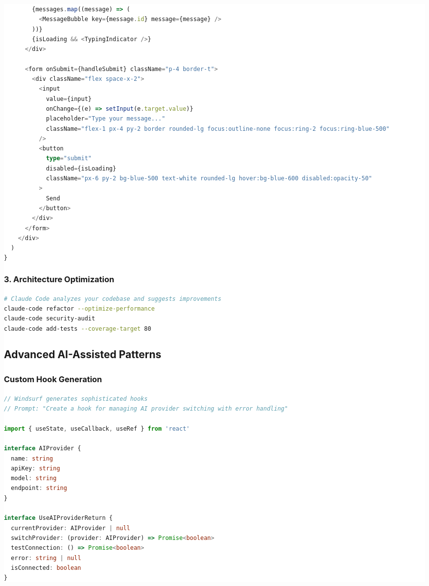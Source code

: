 ```typescript
        {messages.map((message) => (
          <MessageBubble key={message.id} message={message} />
        ))}
        {isLoading && <TypingIndicator />}
      </div>
      
      <form onSubmit={handleSubmit} className="p-4 border-t">
        <div className="flex space-x-2">
          <input
            value={input}
            onChange={(e) => setInput(e.target.value)}
            placeholder="Type your message..."
            className="flex-1 px-4 py-2 border rounded-lg focus:outline-none focus:ring-2 focus:ring-blue-500"
          />
          <button
            type="submit"
            disabled={isLoading}
            className="px-6 py-2 bg-blue-500 text-white rounded-lg hover:bg-blue-600 disabled:opacity-50"
          >
            Send
          </button>
        </div>
      </form>
    </div>
  )
}
```

### 3. Architecture Optimization
```bash
# Claude Code analyzes your codebase and suggests improvements
claude-code refactor --optimize-performance
claude-code security-audit
claude-code add-tests --coverage-target 80
```

## Advanced AI-Assisted Patterns

### Custom Hook Generation
```typescript
// Windsurf generates sophisticated hooks
// Prompt: "Create a hook for managing AI provider switching with error handling"

import { useState, useCallback, useRef } from 'react'

interface AIProvider {
  name: string
  apiKey: string
  model: string
  endpoint: string
}

interface UseAIProviderReturn {
  currentProvider: AIProvider | null
  switchProvider: (provider: AIProvider) => Promise<boolean>
  testConnection: () => Promise<boolean>
  error: string | null
  isConnected: boolean
}

```